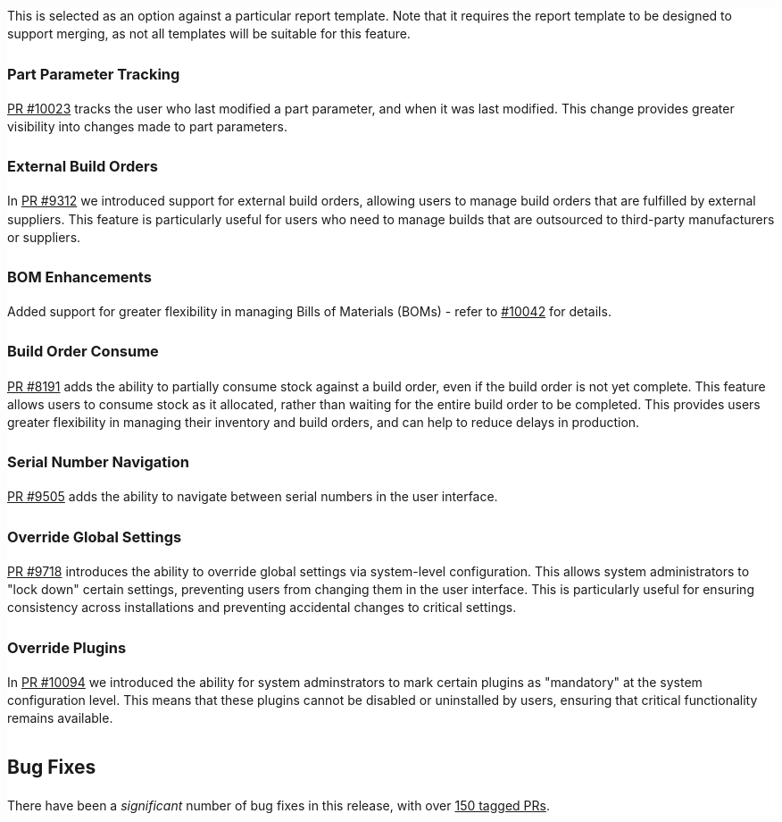 This is selected as an option against a particular report template. Note that it requires the report template to be designed to support merging, as not all templates will be suitable for this feature.

### Part Parameter Tracking

[PR #10023](https://github.com/inventree/InvenTree/pull/10023) tracks the user who last modified a part parameter, and when it was last modified. This change provides greater visibility into changes made to part parameters.

### External Build Orders

In [PR #9312](https://github.com/inventree/InvenTree/pull/9312) we introduced support for external build orders, allowing users to manage build orders that are fulfilled by external suppliers. This feature is particularly useful for users who need to manage builds that are outsourced to third-party manufacturers or suppliers.

### BOM Enhancements

Added support for greater flexibility in managing Bills of Materials (BOMs) - refer to [#10042](https://github.com/inventree/InvenTree/pull/10042) for details.

### Build Order Consume

[PR #8191](https://github.com/inventree/InvenTree/pull/8191) adds the ability to partially consume stock against a build order, even if the build order is not yet complete. This feature allows users to consume stock as it allocated, rather than waiting for the entire build order to be completed. This provides users greater flexibility in managing their inventory and build orders, and can help to reduce delays in production.

### Serial Number Navigation

[PR #9505](https://github.com/inventree/InvenTree/pull/9505) adds the ability to navigate between serial numbers in the user interface.

### Override Global Settings

[PR #9718](https://github.com/inventree/InvenTree/pull/9718) introduces the ability to override global settings via system-level configuration. This allows system administrators to "lock down" certain settings, preventing users from changing them in the user interface. This is particularly useful for ensuring consistency across installations and preventing accidental changes to critical settings.

### Override Plugins

In [PR #10094](https://github.com/inventree/InvenTree/pull/9718) we introduced the ability for system adminstrators to mark certain plugins as "mandatory" at the system configuration level. This means that these plugins cannot be disabled or uninstalled by users, ensuring that critical functionality remains available.

## Bug Fixes

There have been a *significant* number of bug fixes in this release, with over [150 tagged PRs](https://github.com/inventree/InvenTree/pulls?q=is%3Apr+milestone%3A1.0.0+label%3Abug+).
